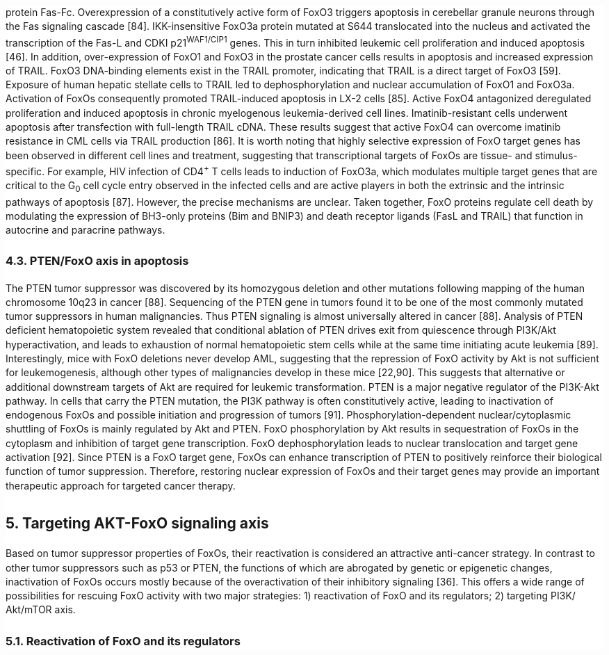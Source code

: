protein Fas-Fc. Overexpression of a constitutively active form of FoxO3 triggers apoptosis in cerebellar granule neurons through the Fas signaling cascade [84]. IKK-insensitive FoxO3a protein mutated at S644 translocated into the nucleus and activated the transcription of the Fas-L and CDKI p21<sup>WAF1/CIP1</sup> genes. This in turn inhibited leukemic cell proliferation and induced apoptosis [46]. In addition, over-expression of FoxO1 and FoxO3 in the prostate cancer cells results in apoptosis and increased expression of TRAIL. FoxO3 DNA-binding elements exist in the TRAIL promoter, indicating that TRAIL is a direct target of FoxO3 [59]. Exposure of human hepatic stellate cells to TRAIL led to dephosphorylation and nuclear accumulation of FoxO1 and FoxO3a. Activation of FoxOs consequently promoted TRAIL-induced apoptosis in LX-2 cells [85]. Active FoxO4 antagonized deregulated proliferation and induced apoptosis in chronic myelogenous leukemia-derived cell lines. Imatinib-resistant cells underwent apoptosis after transfection with full-length TRAIL cDNA. These results suggest that active FoxO4 can overcome imatinib resistance in CML cells via TRAIL production [86]. It is worth noting that highly selective expression of FoxO target genes has been observed in different cell lines and treatment, suggesting that transcriptional targets of FoxOs are tissue- and stimulus-specific. For example, HIV infection of CD4<sup>+</sup> T cells leads to induction of FoxO3a, which modulates multiple target genes that are critical to the G<sub>0</sub> cell cycle entry observed in the infected cells and are active players in both the extrinsic and the intrinsic pathways of apoptosis [87]. However, the precise mechanisms are unclear. Taken together, FoxO proteins regulate cell death by modulating the expression of BH3-only proteins (Bim and BNIP3) and death receptor ligands (FasL and TRAIL) that function in autocrine and paracrine pathways.

### 4.3. PTEN/FoxO axis in apoptosis

The PTEN tumor suppressor was discovered by its homozygous deletion and other mutations following mapping of the human chromosome 10q23 in cancer [88]. Sequencing of the PTEN gene in tumors found it to be one of the most commonly mutated tumor suppressors in human malignancies. Thus PTEN signaling is almost universally altered in cancer [88]. Analysis of PTEN deficient hematopoietic system revealed that conditional ablation of PTEN drives exit from quiescence through PI3K/Akt hyperactivation, and leads to exhaustion of normal hematopoietic stem cells while at the same time initiating acute leukemia [89]. Interestingly, mice with FoxO deletions never develop AML, suggesting that the repression of FoxO activity by Akt is not sufficient for leukemogenesis, although other types of malignancies develop in these mice [22,90]. This suggests that alternative or additional downstream targets of Akt are required for leukemic transformation. PTEN is a major negative regulator of the PI3K-Akt pathway. In cells that carry the PTEN mutation, the PI3K pathway is often constitutively active, leading to inactivation of endogenous FoxOs and possible initiation and progression of tumors [91]. Phosphorylation-dependent nuclear/cytoplasmic shuttling of FoxOs is mainly regulated by Akt and PTEN. FoxO phosphorylation by Akt results in sequestration of FoxOs in the cytoplasm and inhibition of target gene transcription. FoxO dephosphorylation leads to nuclear translocation and target gene activation [92]. Since PTEN is a FoxO target gene, FoxOs can enhance transcription of PTEN to positively reinforce their biological function of tumor suppression. Therefore, restoring nuclear expression of FoxOs and their target genes may provide an important therapeutic approach for targeted cancer therapy.

## 5. Targeting AKT-FoxO signaling axis

Based on tumor suppressor properties of FoxOs, their reactivation is considered an attractive anti-cancer strategy. In contrast to other tumor suppressors such as p53 or PTEN, the functions of which are abrogated by genetic or epigenetic changes, inactivation of FoxOs occurs mostly because of the overactivation of their inhibitory signaling [36]. This offers a wide range of possibilities for rescuing FoxO activity with two major strategies: 1) reactivation of FoxO and its regulators; 2) targeting PI3K/ Akt/mTOR axis.

### 5.1. Reactivation of FoxO and its regulators
